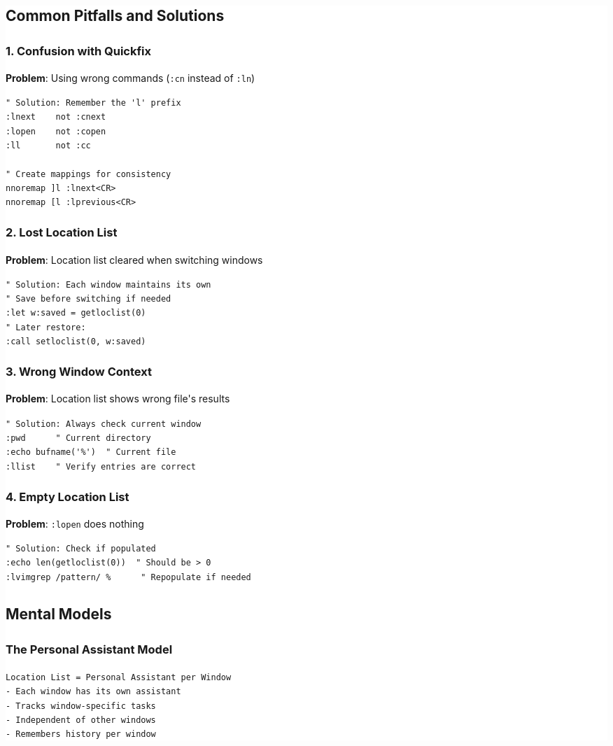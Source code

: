 ## Common Pitfalls and Solutions

### 1. Confusion with Quickfix
**Problem**: Using wrong commands (`:cn` instead of `:ln`)
```vim
" Solution: Remember the 'l' prefix
:lnext    not :cnext
:lopen    not :copen
:ll       not :cc

" Create mappings for consistency
nnoremap ]l :lnext<CR>
nnoremap [l :lprevious<CR>
```

### 2. Lost Location List
**Problem**: Location list cleared when switching windows
```vim
" Solution: Each window maintains its own
" Save before switching if needed
:let w:saved = getloclist(0)
" Later restore:
:call setloclist(0, w:saved)
```

### 3. Wrong Window Context
**Problem**: Location list shows wrong file's results
```vim
" Solution: Always check current window
:pwd      " Current directory
:echo bufname('%')  " Current file
:llist    " Verify entries are correct
```

### 4. Empty Location List
**Problem**: `:lopen` does nothing
```vim
" Solution: Check if populated
:echo len(getloclist(0))  " Should be > 0
:lvimgrep /pattern/ %      " Repopulate if needed
```

## Mental Models

### The Personal Assistant Model
```
Location List = Personal Assistant per Window
- Each window has its own assistant
- Tracks window-specific tasks
- Independent of other windows
- Remembers history per window
```

